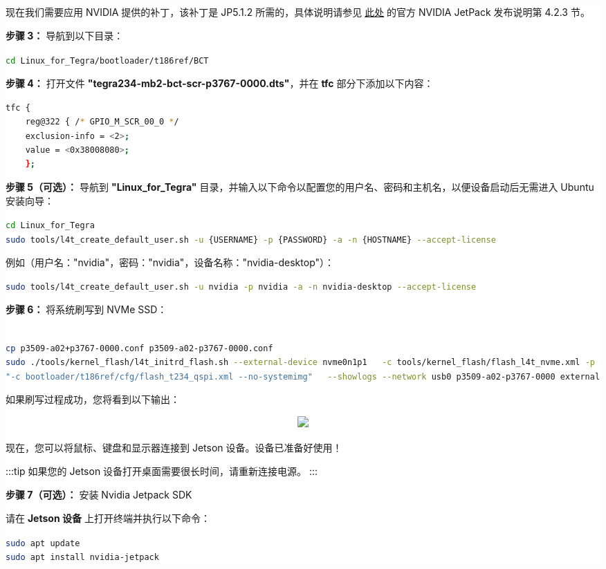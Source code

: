 现在我们需要应用 NVIDIA 提供的补丁，该补丁是 JP5.1.2 所需的，具体说明请参见 [此处](https://docs.nvidia.com/jetson/archives/r35.4.1/ReleaseNotes/Jetson_Linux_Release_Notes_r35.4.1.pdf) 的官方 NVIDIA JetPack 发布说明第 4.2.3 节。

**步骤 3：** 导航到以下目录：

```sh
cd Linux_for_Tegra/bootloader/t186ref/BCT
```

**步骤 4：** 打开文件 **"tegra234-mb2-bct-scr-p3767-0000.dts"**，并在 **tfc** 部分下添加以下内容：

```sh
tfc {
    reg@322 { /* GPIO_M_SCR_00_0 */
    exclusion-info = <2>;
    value = <0x38008080>;
    };
```

**步骤 5（可选）：** 导航到 **"Linux_for_Tegra"** 目录，并输入以下命令以配置您的用户名、密码和主机名，以便设备启动后无需进入 Ubuntu 安装向导：

```sh
cd Linux_for_Tegra
sudo tools/l4t_create_default_user.sh -u {USERNAME} -p {PASSWORD} -a -n {HOSTNAME} --accept-license
```

例如（用户名："nvidia"，密码："nvidia"，设备名称："nvidia-desktop"）：

```sh
sudo tools/l4t_create_default_user.sh -u nvidia -p nvidia -a -n nvidia-desktop --accept-license
```

**步骤 6：** 将系统刷写到 NVMe SSD：

```bash

cp p3509-a02+p3767-0000.conf p3509-a02-p3767-0000.conf
sudo ./tools/kernel_flash/l4t_initrd_flash.sh --external-device nvme0n1p1   -c tools/kernel_flash/flash_l4t_nvme.xml -p "-c bootloader/t186ref/cfg/flash_t234_qspi.xml --no-systemimg"   --showlogs --network usb0 p3509-a02-p3767-0000 external

```

如果刷写过程成功，您将看到以下输出：

<div align="center"><img width ="700" src="https://files.seeedstudio.com/wiki/reComputer-J4012/4.png"/></div>

现在，您可以将鼠标、键盘和显示器连接到 Jetson 设备。设备已准备好使用！

:::tip
如果您的 Jetson 设备打开桌面需要很长时间，请重新连接电源。
:::

**步骤 7（可选）：** 安装 Nvidia Jetpack SDK

请在 **Jetson 设备** 上打开终端并执行以下命令：

```bash
sudo apt update
sudo apt install nvidia-jetpack
```
